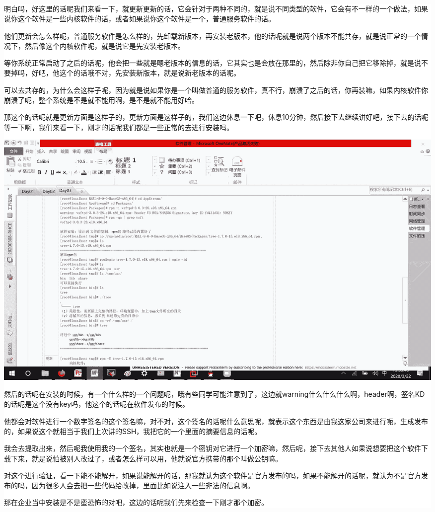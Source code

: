 明白吗，好这里的话呢我们来看一下，就更新更新的话，它会针对于两种不同的，就是说不同类型的软件，它会有不一样的一个做法，如果说你这个软件是一些内核软件的话，或者如果说你这个软件是一个，普通服务软件的话。

他们更新会怎么样呢，普通服务软件是怎么样的，先卸载新版本，再安装老版本，他的话呢就是说两个版本不能共存，就是说正常的一个情况下，然后像这个内核软件呢，就是说它是先安装老版本。

等你系统正常启动了之后的话呢，他会把一些就是嗯老版本的信息的话，它其实也是会放在那里的，然后除非你自己把它移除掉，就是说不要掉吗，好吧，他这个的话哦不对，先安装新版本，就是说新老版本的话呢。

可以去共存的，为什么会这样子呢，因为就是说如果你是一个叫做普通的服务软件，真不行，崩溃了之后的话，你再装嘛，如果内核软件你崩溃了呢，整个系统是不是就不能用啊，是不是就不能用好哈。

那这个的话呢就是更新方面是这样子的，更新方面是这样子的，我们这边休息一下吧，休息10分钟，然后接下去继续讲好吧，接下去的话呢等一下啊，我们来看一下，刚才的话呢我们都是一些正常的去进行安装吗。



![](img/1b0f973aca2a22535f6c193b8d97febb_82.png)

然后的话呢在安装的时候，有一个什么样的一个问题呢，哦有些同学可能注意到了，这边就warning什么什么什么啊，header啊，签名KD的话呢是这个没有key吗，他这个的话呢在软件发布的时候。

他都会对软件进行一个数字签名的这个签名嘛，对不对，这个签名的话呢什么意思呢，就表示这个东西是由我这家公司来进行呃，生成发布的，如果说这个就相当于我们上次讲的SSH，我把它的一个里面的摘要信息的话呢。

我会去提取出来，然后呢我使用我的一个签名，其实也就是一个密钥对它进行一个加密嘛，然后呢，接下去其他人如果说想要把这个软件下载下来，就是说怕被别人改过了，或者怎么样可以用，他就说官方携带的那个叫做公钥嘛。

对这个进行验证，看一下能不能解开，如果说能解开的话，那我就认为这个软件是官方发布的吗，如果不能解开的话呢，就认为不是官方发布的吗，因为很多人会去把一些代码给改掉，里面比如说注入一些非法的信息啊。

那在企业当中安装是不是蛮恐怖的对吧，这边的话呢我们先来检查一下刚才那个加密。
